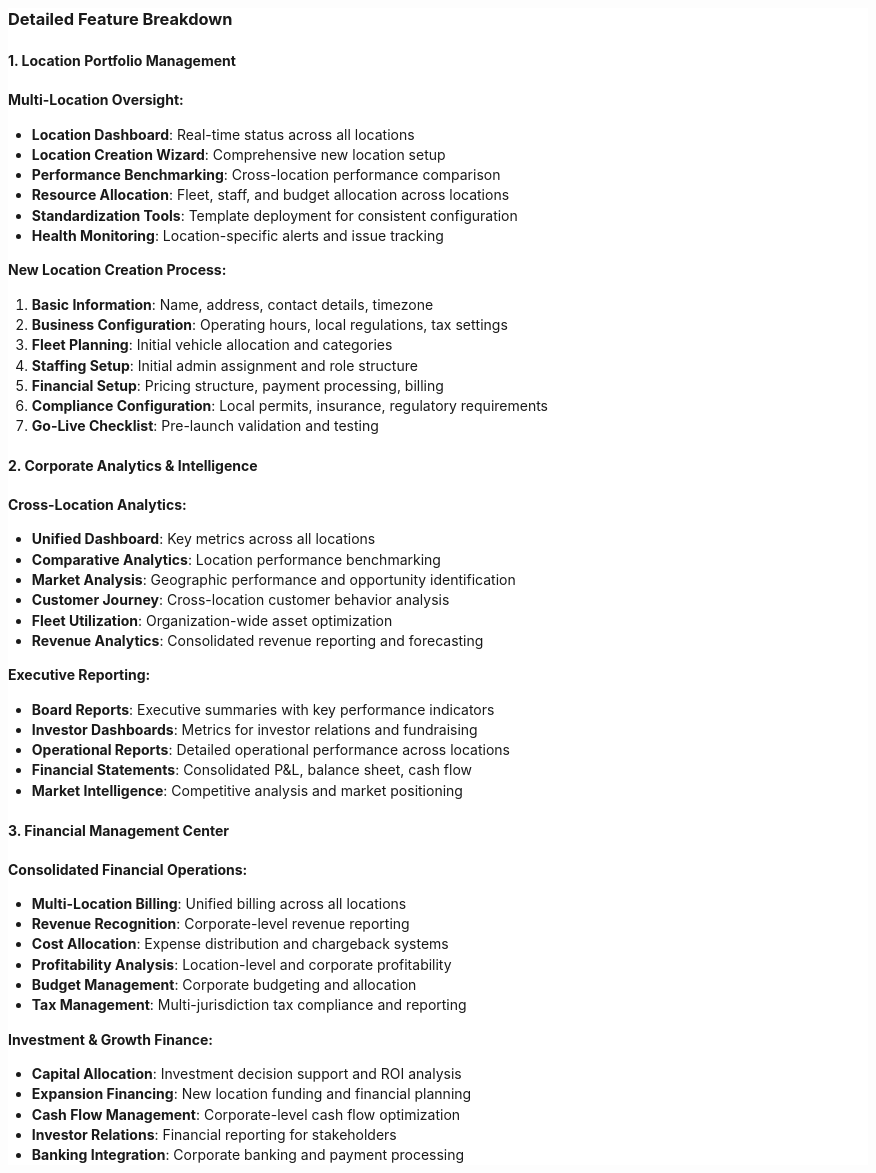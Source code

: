 ### **Detailed Feature Breakdown**

#### **1. Location Portfolio Management**
**Multi-Location Oversight:**
- **Location Dashboard**: Real-time status across all locations
- **Location Creation Wizard**: Comprehensive new location setup
- **Performance Benchmarking**: Cross-location performance comparison
- **Resource Allocation**: Fleet, staff, and budget allocation across locations
- **Standardization Tools**: Template deployment for consistent configuration
- **Health Monitoring**: Location-specific alerts and issue tracking

**New Location Creation Process:**
1. **Basic Information**: Name, address, contact details, timezone
2. **Business Configuration**: Operating hours, local regulations, tax settings
3. **Fleet Planning**: Initial vehicle allocation and categories
4. **Staffing Setup**: Initial admin assignment and role structure
5. **Financial Setup**: Pricing structure, payment processing, billing
6. **Compliance Configuration**: Local permits, insurance, regulatory requirements
7. **Go-Live Checklist**: Pre-launch validation and testing

#### **2. Corporate Analytics & Intelligence**
**Cross-Location Analytics:**
- **Unified Dashboard**: Key metrics across all locations
- **Comparative Analytics**: Location performance benchmarking
- **Market Analysis**: Geographic performance and opportunity identification
- **Customer Journey**: Cross-location customer behavior analysis
- **Fleet Utilization**: Organization-wide asset optimization
- **Revenue Analytics**: Consolidated revenue reporting and forecasting

**Executive Reporting:**
- **Board Reports**: Executive summaries with key performance indicators
- **Investor Dashboards**: Metrics for investor relations and fundraising
- **Operational Reports**: Detailed operational performance across locations
- **Financial Statements**: Consolidated P&L, balance sheet, cash flow
- **Market Intelligence**: Competitive analysis and market positioning

#### **3. Financial Management Center**
**Consolidated Financial Operations:**
- **Multi-Location Billing**: Unified billing across all locations
- **Revenue Recognition**: Corporate-level revenue reporting
- **Cost Allocation**: Expense distribution and chargeback systems
- **Profitability Analysis**: Location-level and corporate profitability
- **Budget Management**: Corporate budgeting and allocation
- **Tax Management**: Multi-jurisdiction tax compliance and reporting

**Investment & Growth Finance:**
- **Capital Allocation**: Investment decision support and ROI analysis
- **Expansion Financing**: New location funding and financial planning
- **Cash Flow Management**: Corporate-level cash flow optimization
- **Investor Relations**: Financial reporting for stakeholders
- **Banking Integration**: Corporate banking and payment processing
